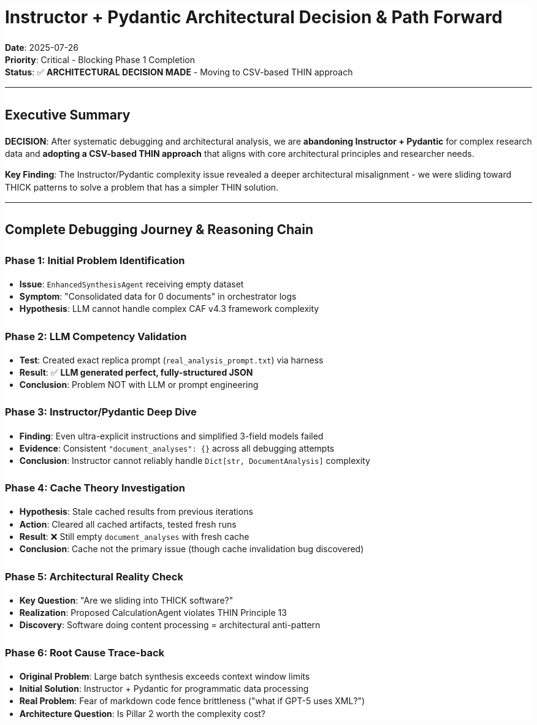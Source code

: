 # Instructor + Pydantic Architectural Decision & Path Forward

**Date**: 2025-07-26  
**Priority**: Critical - Blocking Phase 1 Completion  
**Status**: ✅ **ARCHITECTURAL DECISION MADE** - Moving to CSV-based THIN approach  

---

## Executive Summary

**DECISION**: After systematic debugging and architectural analysis, we are **abandoning Instructor + Pydantic** for complex research data and **adopting a CSV-based THIN approach** that aligns with core architectural principles and researcher needs.

**Key Finding**: The Instructor/Pydantic complexity issue revealed a deeper architectural misalignment - we were sliding toward THICK patterns to solve a problem that has a simpler THIN solution.

---

## Complete Debugging Journey & Reasoning Chain

### **Phase 1: Initial Problem Identification**
- **Issue**: `EnhancedSynthesisAgent` receiving empty dataset
- **Symptom**: "Consolidated data for 0 documents" in orchestrator logs
- **Hypothesis**: LLM cannot handle complex CAF v4.3 framework complexity

### **Phase 2: LLM Competency Validation**
- **Test**: Created exact replica prompt (`real_analysis_prompt.txt`) via harness
- **Result**: ✅ **LLM generated perfect, fully-structured JSON**
- **Conclusion**: Problem NOT with LLM or prompt engineering

### **Phase 3: Instructor/Pydantic Deep Dive**
- **Finding**: Even ultra-explicit instructions and simplified 3-field models failed
- **Evidence**: Consistent `"document_analyses": {}` across all debugging attempts
- **Conclusion**: Instructor cannot reliably handle `Dict[str, DocumentAnalysis]` complexity

### **Phase 4: Cache Theory Investigation**
- **Hypothesis**: Stale cached results from previous iterations
- **Action**: Cleared all cached artifacts, tested fresh runs
- **Result**: ❌ Still empty `document_analyses` with fresh cache
- **Conclusion**: Cache not the primary issue (though cache invalidation bug discovered)

### **Phase 5: Architectural Reality Check**
- **Key Question**: "Are we sliding into THICK software?"
- **Realization**: Proposed CalculationAgent violates THIN Principle 13
- **Discovery**: Software doing content processing = architectural anti-pattern

### **Phase 6: Root Cause Trace-back**
- **Original Problem**: Large batch synthesis exceeds context window limits
- **Initial Solution**: Instructor + Pydantic for programmatic data processing
- **Real Problem**: Fear of markdown code fence brittleness ("what if GPT-5 uses XML?")
- **Architecture Question**: Is Pillar 2 worth the complexity cost?
